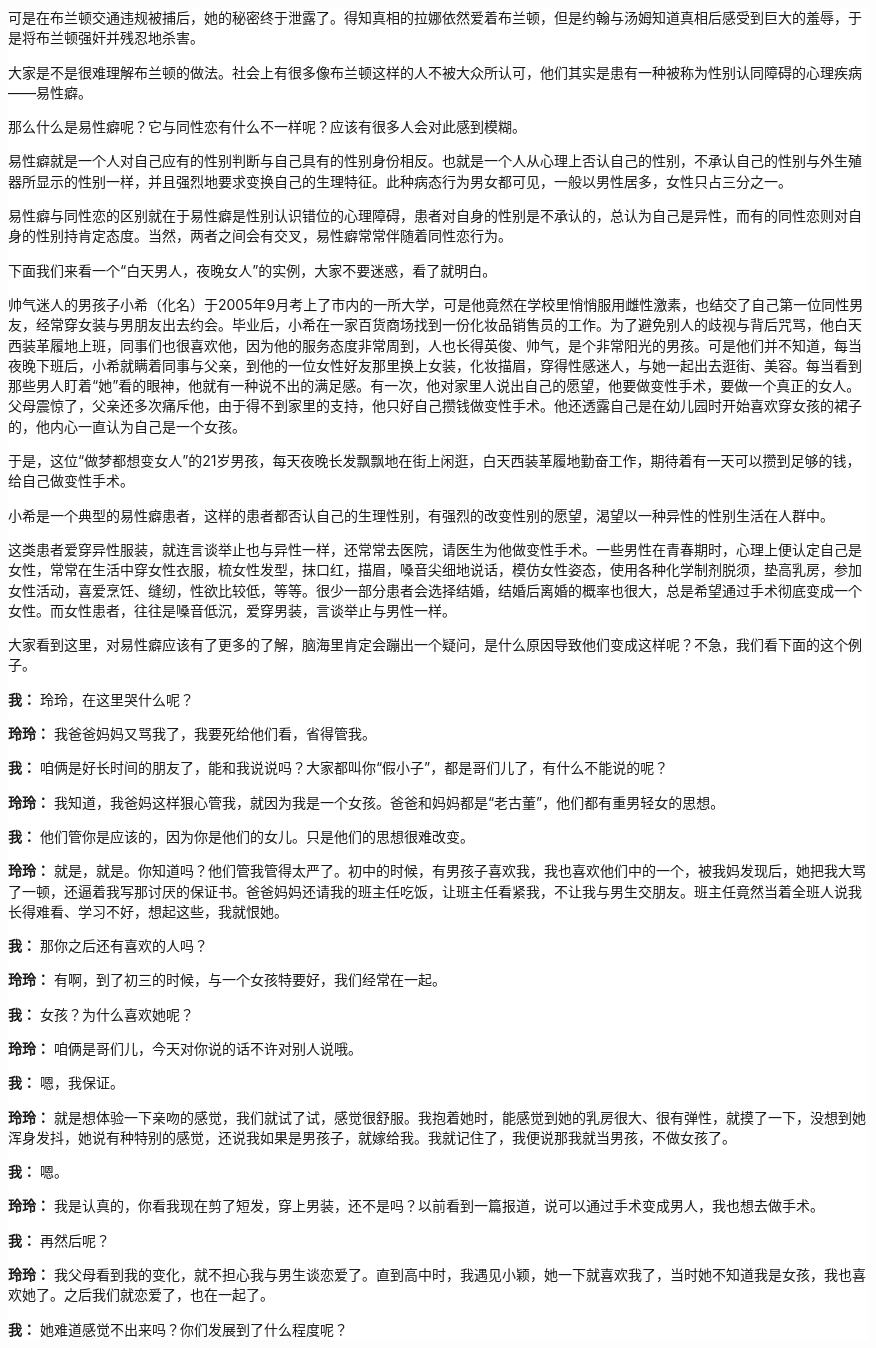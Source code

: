 可是在布兰顿交通违规被捕后，她的秘密终于泄露了。得知真相的拉娜依然爱着布兰顿，但是约翰与汤姆知道真相后感受到巨大的羞辱，于是将布兰顿强奸并残忍地杀害。

大家是不是很难理解布兰顿的做法。社会上有很多像布兰顿这样的人不被大众所认可，他们其实是患有一种被称为性别认同障碍的心理疾病——易性癖。

那么什么是易性癖呢？它与同性恋有什么不一样呢？应该有很多人会对此感到模糊。

易性癖就是一个人对自己应有的性别判断与自己具有的性别身份相反。也就是一个人从心理上否认自己的性别，不承认自己的性别与外生殖器所显示的性别一样，并且强烈地要求变换自己的生理特征。此种病态行为男女都可见，一般以男性居多，女性只占三分之一。

易性癖与同性恋的区别就在于易性癖是性别认识错位的心理障碍，患者对自身的性别是不承认的，总认为自己是异性，而有的同性恋则对自身的性别持肯定态度。当然，两者之间会有交叉，易性癖常常伴随着同性恋行为。

下面我们来看一个“白天男人，夜晚女人”的实例，大家不要迷惑，看了就明白。

帅气迷人的男孩子小希（化名）于2005年9月考上了市内的一所大学，可是他竟然在学校里悄悄服用雌性激素，也结交了自己第一位同性男友，经常穿女装与男朋友出去约会。毕业后，小希在一家百货商场找到一份化妆品销售员的工作。为了避免别人的歧视与背后咒骂，他白天西装革履地上班，同事们也很喜欢他，因为他的服务态度非常周到，人也长得英俊、帅气，是个非常阳光的男孩。可是他们并不知道，每当夜晚下班后，小希就瞒着同事与父亲，到他的一位女性好友那里换上女装，化妆描眉，穿得性感迷人，与她一起出去逛街、美容。每当看到那些男人盯着“她”看的眼神，他就有一种说不出的满足感。有一次，他对家里人说出自己的愿望，他要做变性手术，要做一个真正的女人。父母震惊了，父亲还多次痛斥他，由于得不到家里的支持，他只好自己攒钱做变性手术。他还透露自己是在幼儿园时开始喜欢穿女孩的裙子的，他内心一直认为自己是一个女孩。

于是，这位“做梦都想变女人”的21岁男孩，每天夜晚长发飘飘地在街上闲逛，白天西装革履地勤奋工作，期待着有一天可以攒到足够的钱，给自己做变性手术。

小希是一个典型的易性癖患者，这样的患者都否认自己的生理性别，有强烈的改变性别的愿望，渴望以一种异性的性别生活在人群中。

这类患者爱穿异性服装，就连言谈举止也与异性一样，还常常去医院，请医生为他做变性手术。一些男性在青春期时，心理上便认定自己是女性，常常在生活中穿女性衣服，梳女性发型，抹口红，描眉，嗓音尖细地说话，模仿女性姿态，使用各种化学制剂脱须，垫高乳房，参加女性活动，喜爱烹饪、缝纫，性欲比较低，等等。很少一部分患者会选择结婚，结婚后离婚的概率也很大，总是希望通过手术彻底变成一个女性。而女性患者，往往是嗓音低沉，爱穿男装，言谈举止与男性一样。

大家看到这里，对易性癖应该有了更多的了解，脑海里肯定会蹦出一个疑问，是什么原因导致他们变成这样呢？不急，我们看下面的这个例子。

**我：** 玲玲，在这里哭什么呢？

**玲玲：** 我爸爸妈妈又骂我了，我要死给他们看，省得管我。

**我：** 咱俩是好长时间的朋友了，能和我说说吗？大家都叫你“假小子”，都是哥们儿了，有什么不能说的呢？

**玲玲：** 我知道，我爸妈这样狠心管我，就因为我是一个女孩。爸爸和妈妈都是“老古董”，他们都有重男轻女的思想。

**我：** 他们管你是应该的，因为你是他们的女儿。只是他们的思想很难改变。

**玲玲：** 就是，就是。你知道吗？他们管我管得太严了。初中的时候，有男孩子喜欢我，我也喜欢他们中的一个，被我妈发现后，她把我大骂了一顿，还逼着我写那讨厌的保证书。爸爸妈妈还请我的班主任吃饭，让班主任看紧我，不让我与男生交朋友。班主任竟然当着全班人说我长得难看、学习不好，想起这些，我就恨她。

**我：** 那你之后还有喜欢的人吗？

**玲玲：** 有啊，到了初三的时候，与一个女孩特要好，我们经常在一起。

**我：** 女孩？为什么喜欢她呢？

**玲玲：** 咱俩是哥们儿，今天对你说的话不许对别人说哦。

**我：** 嗯，我保证。

**玲玲：** 就是想体验一下亲吻的感觉，我们就试了试，感觉很舒服。我抱着她时，能感觉到她的乳房很大、很有弹性，就摸了一下，没想到她浑身发抖，她说有种特别的感觉，还说我如果是男孩子，就嫁给我。我就记住了，我便说那我就当男孩，不做女孩了。

**我：** 嗯。

**玲玲：** 我是认真的，你看我现在剪了短发，穿上男装，还不是吗？以前看到一篇报道，说可以通过手术变成男人，我也想去做手术。

**我：** 再然后呢？

**玲玲：** 我父母看到我的变化，就不担心我与男生谈恋爱了。直到高中时，我遇见小颖，她一下就喜欢我了，当时她不知道我是女孩，我也喜欢她了。之后我们就恋爱了，也在一起了。

**我：** 她难道感觉不出来吗？你们发展到了什么程度呢？

